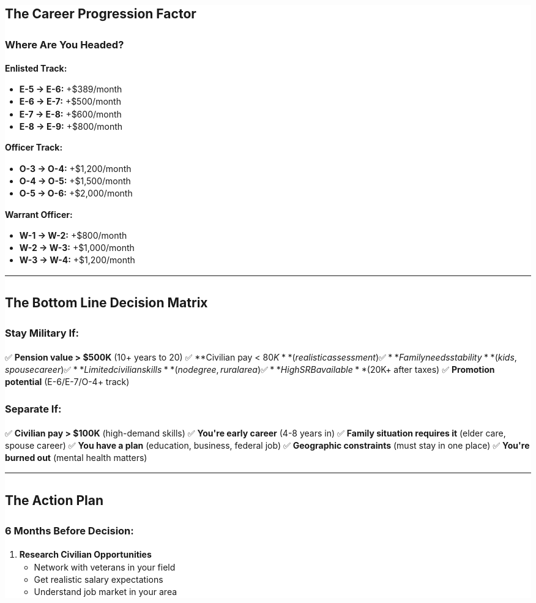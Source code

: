 
## The Career Progression Factor

### Where Are You Headed?

**Enlisted Track:**
- **E-5 → E-6:** +$389/month
- **E-6 → E-7:** +$500/month
- **E-7 → E-8:** +$600/month
- **E-8 → E-9:** +$800/month

**Officer Track:**
- **O-3 → O-4:** +$1,200/month
- **O-4 → O-5:** +$1,500/month
- **O-5 → O-6:** +$2,000/month

**Warrant Officer:**
- **W-1 → W-2:** +$800/month
- **W-2 → W-3:** +$1,000/month
- **W-3 → W-4:** +$1,200/month

---

## The Bottom Line Decision Matrix

### Stay Military If:

✅ **Pension value > $500K** (10+ years to 20)
✅ **Civilian pay < $80K** (realistic assessment)
✅ **Family needs stability** (kids, spouse career)
✅ **Limited civilian skills** (no degree, rural area)
✅ **High SRB available** ($20K+ after taxes)
✅ **Promotion potential** (E-6/E-7/O-4+ track)

### Separate If:

✅ **Civilian pay > $100K** (high-demand skills)
✅ **You're early career** (4-8 years in)
✅ **Family situation requires it** (elder care, spouse career)
✅ **You have a plan** (education, business, federal job)
✅ **Geographic constraints** (must stay in one place)
✅ **You're burned out** (mental health matters)

---

## The Action Plan

### 6 Months Before Decision:

1. **Research Civilian Opportunities**
   - Network with veterans in your field
   - Get realistic salary expectations
   - Understand job market in your area
